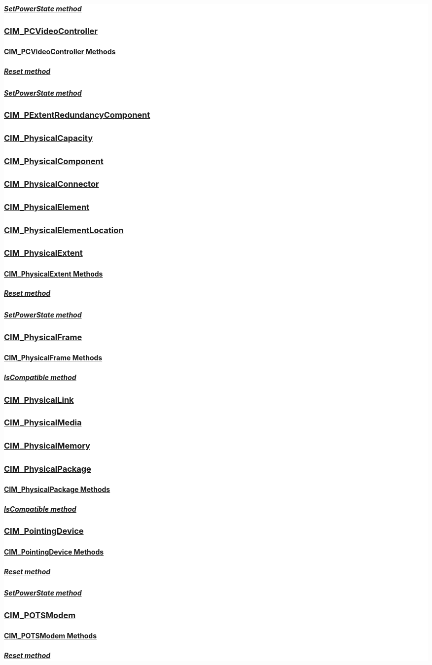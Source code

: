 ##### [SetPowerState method](setpowerstate-method-in-class-cim-pcmciacontroller.md)
### [CIM_PCVideoController](cim-pcvideocontroller.md)
#### [CIM_PCVideoController Methods](cim-pcvideocontroller-methods.md)
##### [Reset method](reset-method-in-class-cim-pcvideocontroller.md)
##### [SetPowerState method](setpowerstate-method-in-class-cim-pcvideocontroller.md)
### [CIM_PExtentRedundancyComponent](cim-pextentredundancycomponent.md)
### [CIM_PhysicalCapacity](cim-physicalcapacity.md)
### [CIM_PhysicalComponent](cim-physicalcomponent.md)
### [CIM_PhysicalConnector](cim-physicalconnector.md)
### [CIM_PhysicalElement](cim-physicalelement.md)
### [CIM_PhysicalElementLocation](cim-physicalelementlocation.md)
### [CIM_PhysicalExtent](cim-physicalextent.md)
#### [CIM_PhysicalExtent Methods](cim-physicalextent-methods.md)
##### [Reset method](reset-method-in-class-cim-physicalextent.md)
##### [SetPowerState method](setpowerstate-method-in-class-cim-physicalextent.md)
### [CIM_PhysicalFrame](cim-physicalframe.md)
#### [CIM_PhysicalFrame Methods](cim-physicalframe-methods.md)
##### [IsCompatible method](iscompatible-method-in-class-cim-physicalframe.md)
### [CIM_PhysicalLink](cim-physicallink.md)
### [CIM_PhysicalMedia](cim-physicalmedia.md)
### [CIM_PhysicalMemory](cim-physicalmemory.md)
### [CIM_PhysicalPackage](cim-physicalpackage.md)
#### [CIM_PhysicalPackage Methods](cim-physicalpackage-methods.md)
##### [IsCompatible method](iscompatible-method-in-class-cim-physicalpackage.md)
### [CIM_PointingDevice](cim-pointingdevice.md)
#### [CIM_PointingDevice Methods](cim-pointingdevice-methods.md)
##### [Reset method](reset-method-in-class-cim-pointingdevice.md)
##### [SetPowerState method](setpowerstate-method-in-class-cim-pointingdevice.md)
### [CIM_POTSModem](cim-potsmodem.md)
#### [CIM_POTSModem Methods](cim-potsmodem-methods.md)
##### [Reset method](reset-method-in-class-cim-potsmodem.md)